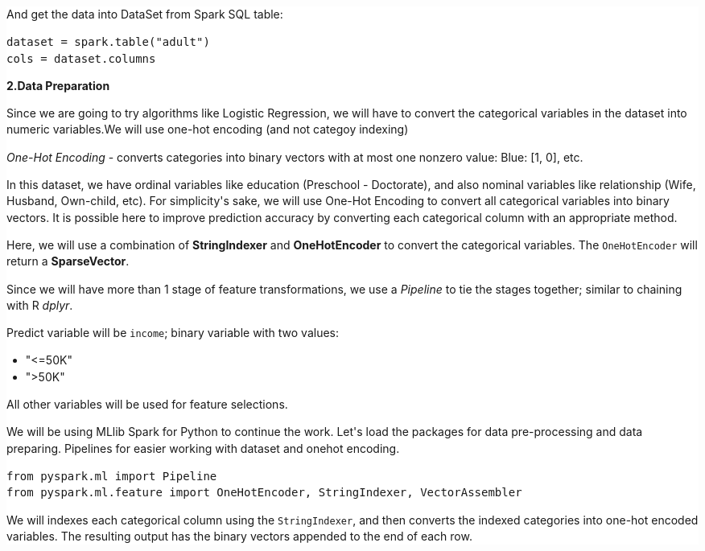 

<p>And get the data into DataSet from Spark SQL table:</p>



<pre class="wp-block-syntaxhighlighter-code">dataset = spark.table("adult")
cols = dataset.columns</pre>



<p><strong>2.Data Preparation </strong></p>



<p>Since we are going to try algorithms like Logistic Regression, we will have to convert the categorical variables in the dataset into numeric variables.We will use one-hot encoding (and not categoy indexing)</p>



<p><em>One-Hot Encoding</em> - converts categories into binary vectors with at most one nonzero value: Blue: [1, 0], etc.</p>



<p>In this dataset, we have ordinal variables like education (Preschool - Doctorate), and also nominal variables like relationship (Wife, Husband, Own-child, etc). For simplicity's sake, we will use One-Hot Encoding to convert all categorical variables into binary vectors. It is possible here to improve prediction accuracy by converting each categorical column with an appropriate method.</p>



<p>Here, we will use a combination of <strong>StringIndexer</strong> and <strong>OneHotEncoder</strong> to convert the categorical variables. The <code>OneHotEncoder</code> will return a <strong>SparseVector</strong>.</p>



<p>Since we will have more than 1 stage of feature transformations, we use a <em>Pipeline</em> to tie the stages together; similar to chaining with R <em>dplyr</em>.</p>



<p>Predict variable will be&nbsp;<code>income</code>; binary variable with two values:</p>



<ul><li>"&lt;=50K"</li><li>"&gt;50K"</li></ul>



<p>All other variables will be used for feature selections.</p>



<p>We will be using MLlib Spark for Python to continue the work. Let's load the packages for data pre-processing and data preparing. Pipelines for easier working with dataset and onehot encoding.</p>



<pre class="wp-block-syntaxhighlighter-code">from pyspark.ml import Pipeline
from pyspark.ml.feature import OneHotEncoder, StringIndexer, VectorAssembler</pre>



<p>We will indexes each categorical column using the <code>StringIndexer</code>, and then converts the indexed categories into one-hot encoded variables. The resulting output has the binary vectors appended to the end of each row.</p>
